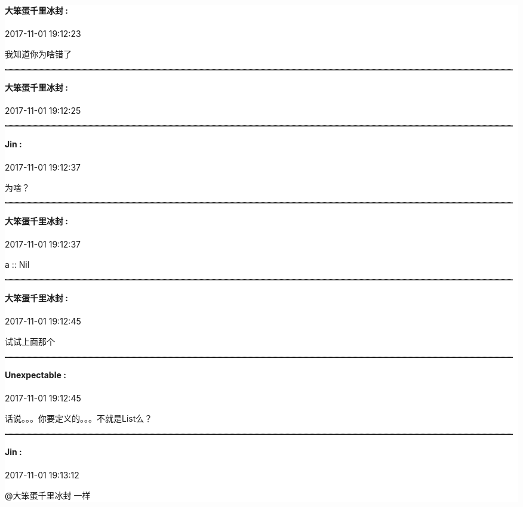 #### 大笨蛋千里冰封 :

<span class="article-duration">2017-11-01 19:12:23</span>

我知道你为啥错了

<hr style="border-top: 1px dotted grey;width:99%"/>



#### 大笨蛋千里冰封 :

<span class="article-duration">2017-11-01 19:12:25</span>



<hr style="border-top: 1px dotted grey;width:99%"/>



#### Jin :

<span class="article-duration">2017-11-01 19:12:37</span>

为啥？

<hr style="border-top: 1px dotted grey;width:99%"/>



#### 大笨蛋千里冰封 :

<span class="article-duration">2017-11-01 19:12:37</span>

a :: Nil

<hr style="border-top: 1px dotted grey;width:99%"/>



#### 大笨蛋千里冰封 :

<span class="article-duration">2017-11-01 19:12:45</span>

试试上面那个

<hr style="border-top: 1px dotted grey;width:99%"/>



#### Unexpectable :

<span class="article-duration">2017-11-01 19:12:45</span>

话说。。。你要定义的。。。不就是List么？

<hr style="border-top: 1px dotted grey;width:99%"/>



#### Jin :

<span class="article-duration">2017-11-01 19:13:12</span>

@大笨蛋千里冰封 一样
